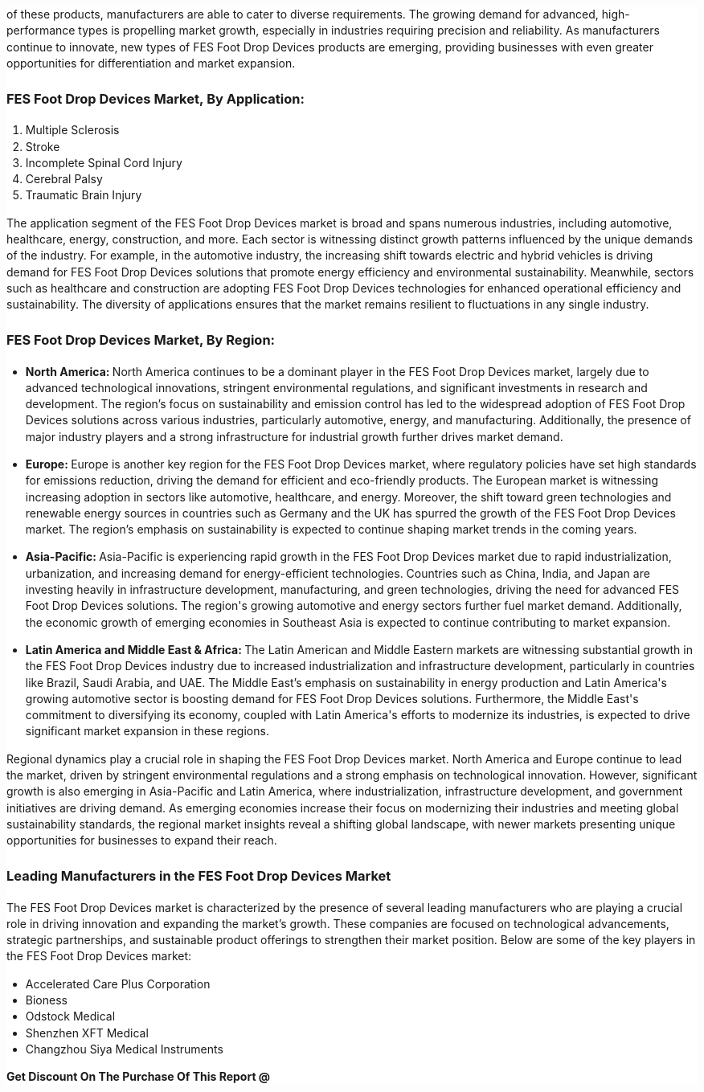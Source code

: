 of these products, manufacturers are able to cater to diverse requirements. The growing demand for advanced, high-performance types is propelling market growth, especially in industries requiring precision and reliability. As manufacturers continue to innovate, new types of FES Foot Drop Devices  products are emerging, providing businesses with even greater opportunities for differentiation and market expansion.</p><h3>FES Foot Drop Devices  Market,&nbsp;By Application:</h3><ol><li>Multiple Sclerosis<li> Stroke<li> Incomplete Spinal Cord Injury<li> Cerebral Palsy<li> Traumatic Brain Injury</li></ol><p>The application segment of the FES Foot Drop Devices  market is broad and spans numerous industries, including automotive, healthcare, energy, construction, and more. Each sector is witnessing distinct growth patterns influenced by the unique demands of the industry. For example, in the automotive industry, the increasing shift towards electric and hybrid vehicles is driving demand for FES Foot Drop Devices  solutions that promote energy efficiency and environmental sustainability. Meanwhile, sectors such as healthcare and construction are adopting FES Foot Drop Devices  technologies for enhanced operational efficiency and sustainability. The diversity of applications ensures that the market remains resilient to fluctuations in any single industry.</p><h3>FES Foot Drop Devices  Market, By Region:</h3><ul><li><p><strong>North America:&nbsp;</strong>North America continues to be a dominant player in the FES Foot Drop Devices  market, largely due to advanced technological innovations, stringent environmental regulations, and significant investments in research and development. The region&rsquo;s focus on sustainability and emission control has led to the widespread adoption of FES Foot Drop Devices  solutions across various industries, particularly automotive, energy, and manufacturing. Additionally, the presence of major industry players and a strong infrastructure for industrial growth further drives market demand.</p></li><li><p><strong><strong>Europe:&nbsp;</strong></strong>Europe is another key region for the FES Foot Drop Devices  market, where regulatory policies have set high standards for emissions reduction, driving the demand for efficient and eco-friendly products. The European market is witnessing increasing adoption in sectors like automotive, healthcare, and energy. Moreover, the shift toward green technologies and renewable energy sources in countries such as Germany and the UK has spurred the growth of the FES Foot Drop Devices  market. The region&rsquo;s emphasis on sustainability is expected to continue shaping market trends in the coming years.</p></li><li><p><strong><strong>Asia-Pacific:&nbsp;</strong></strong>Asia-Pacific is experiencing rapid growth in the FES Foot Drop Devices  market due to rapid industrialization, urbanization, and increasing demand for energy-efficient technologies. Countries such as China, India, and Japan are investing heavily in infrastructure development, manufacturing, and green technologies, driving the need for advanced FES Foot Drop Devices  solutions. The region's growing automotive and energy sectors further fuel market demand. Additionally, the economic growth of emerging economies in Southeast Asia is expected to continue contributing to market expansion.</p></li><li><p><strong><strong>Latin America and Middle East &amp; Africa:&nbsp;</strong></strong>The Latin American and Middle Eastern markets are witnessing substantial growth in the FES Foot Drop Devices  industry due to increased industrialization and infrastructure development, particularly in countries like Brazil, Saudi Arabia, and UAE. The Middle East&rsquo;s emphasis on sustainability in energy production and Latin America's growing automotive sector is boosting demand for FES Foot Drop Devices  solutions. Furthermore, the Middle East's commitment to diversifying its economy, coupled with Latin America's efforts to modernize its industries, is expected to drive significant market expansion in these regions.</p></li></ul><p>Regional dynamics play a crucial role in shaping the FES Foot Drop Devices  market. North America and Europe continue to lead the market, driven by stringent environmental regulations and a strong emphasis on technological innovation. However, significant growth is also emerging in Asia-Pacific and Latin America, where industrialization, infrastructure development, and government initiatives are driving demand. As emerging economies increase their focus on modernizing their industries and meeting global sustainability standards, the regional market insights reveal a shifting global landscape, with newer markets presenting unique opportunities for businesses to expand their reach.</p><h3><strong>Leading Manufacturers in the FES Foot Drop Devices  Market</strong></h3><p>The FES Foot Drop Devices  market is characterized by the presence of several leading manufacturers who are playing a crucial role in driving innovation and expanding the market&rsquo;s growth. These companies are focused on technological advancements, strategic partnerships, and sustainable product offerings to strengthen their market position. Below are some of the key players in the FES Foot Drop Devices  market:</p></div><div class="article-main__content" data-test-id="publishing-text-block"><ul><li><span class="">Accelerated Care Plus Corporation<li> Bioness<li> Odstock Medical<li> Shenzhen XFT Medical<li> Changzhou Siya Medical Instruments</span></li></ul></div><div class="article-main__content" data-test-id="publishing-text-block"><p><span class="font-[700]"><strong>Get Discount On The Purchase Of This Report @</strong>